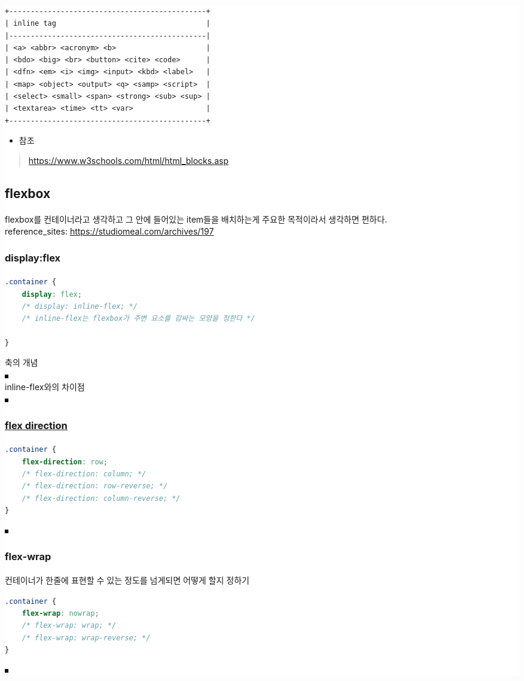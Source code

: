 
    +----------------------------------------------+
    | inline tag                                   |
    |----------------------------------------------|
    | <a> <abbr> <acronym> <b>                     |
    | <bdo> <big> <br> <button> <cite> <code>      |
    | <dfn> <em> <i> <img> <input> <kbd> <label>   |
    | <map> <object> <output> <q> <samp> <script>  |
    | <select> <small> <span> <strong> <sub> <sup> |
    | <textarea> <time> <tt> <var>                 |
    +----------------------------------------------+


* 참조
> https://www.w3schools.com/html/html_blocks.asp

## flexbox  
flexbox를 컨테이너라고 생각하고 그 안에 들어있는 item들을 배치하는게 주요한 목적이라서 생각하면 편하다.    
reference_sites: https://studiomeal.com/archives/197

### display:flex
```css
.container {
	display: flex;
	/* display: inline-flex; */
	/* inline-flex는 flexbox가 주변 요소를 감싸는 모양을 정한다 */
    
}
```
축의 개념  
<img src="https://studiomeal.com/wp-content/uploads/2020/01/03.jpg" alt="" width="75%" style="border:solid black"><br/> 
inline-flex와의 차이점  
<img src="https://studiomeal.com/wp-content/uploads/2020/01/08-1.jpg" alt="" width="75%" style="border:solid black"> <br/>
### [flex direction](flex-direction) 
```css
.container {
	flex-direction: row;
	/* flex-direction: column; */
	/* flex-direction: row-reverse; */
	/* flex-direction: column-reverse; */
}
```
<img src="https://studiomeal.com/wp-content/uploads/2020/01/05-1.jpg" alt="" width="75%" style="border:solid black"> <br/>
### flex-wrap
컨테이너가 한줄에 표현할 수 있는 정도를 넘게되면 어떻게 할지 정하기
```css
.container {
	flex-wrap: nowrap;
	/* flex-wrap: wrap; */
	/* flex-wrap: wrap-reverse; */
}
```
<img src="https://studiomeal.com/wp-content/uploads/2020/01/06-1.jpg" alt="" width="75%" style="border:solid black"> <br/>

